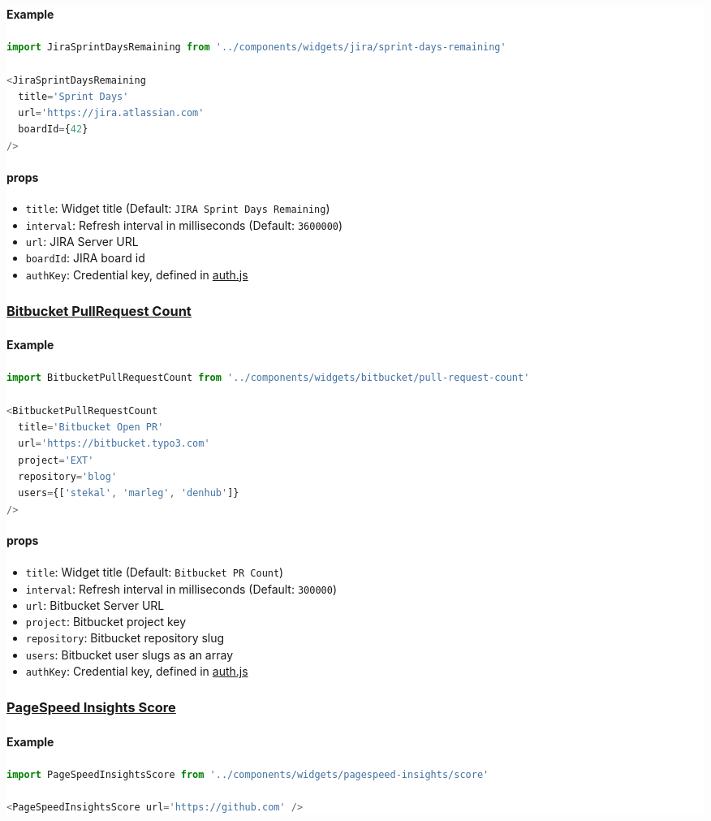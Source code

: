 #### Example

```javascript
import JiraSprintDaysRemaining from '../components/widgets/jira/sprint-days-remaining'

<JiraSprintDaysRemaining
  title='Sprint Days'
  url='https://jira.atlassian.com'
  boardId={42}
/>
```

#### props

* `title`: Widget title (Default: `JIRA Sprint Days Remaining`)
* `interval`: Refresh interval in milliseconds (Default: `3600000`)
* `url`: JIRA Server URL
* `boardId`: JIRA board id
* `authKey`: Credential key, defined in [auth.js](./auth.js)

### [Bitbucket PullRequest Count](./components/widgets/bitbucket/pull-request-count.js)

#### Example

```javascript
import BitbucketPullRequestCount from '../components/widgets/bitbucket/pull-request-count'

<BitbucketPullRequestCount
  title='Bitbucket Open PR'
  url='https://bitbucket.typo3.com'
  project='EXT'
  repository='blog'
  users={['stekal', 'marleg', 'denhub']}
/>
```

#### props

* `title`: Widget title (Default: `Bitbucket PR Count`)
* `interval`: Refresh interval in milliseconds (Default: `300000`)
* `url`: Bitbucket Server URL
* `project`: Bitbucket project key
* `repository`: Bitbucket repository slug
* `users`: Bitbucket user slugs as an array
* `authKey`: Credential key, defined in [auth.js](./auth.js)

### [PageSpeed Insights Score](./components/widgets/pagespeed-insights/score.js)

#### Example

```javascript
import PageSpeedInsightsScore from '../components/widgets/pagespeed-insights/score'

<PageSpeedInsightsScore url='https://github.com' />
```
